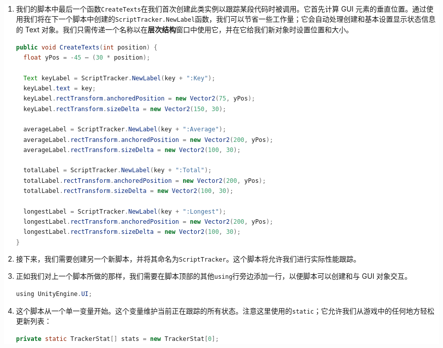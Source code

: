 1.  我们的脚本中最后一个函数`CreateTexts`在我们首次创建此类实例以跟踪某段代码时被调用。它首先计算 GUI 元素的垂直位置。通过使用我们将在下一个脚本中创建的`ScriptTracker.NewLabel`函数，我们可以节省一些工作量；它会自动处理创建和基本设置显示状态信息的 Text 对象。我们只需传递一个名称以在**层次结构**窗口中使用它，并在它给我们新对象时设置位置和大小。

    ```java
    public void CreateTexts(int position) {
      float yPos = -45 – (30 * position);

      Text keyLabel = ScriptTracker.NewLabel(key + ":Key");
      keyLabel.text = key;
      keyLabel.rectTransform.anchoredPosition = new Vector2(75, yPos);
      keyLabel.rectTransform.sizeDelta = new Vector2(150, 30);

      averageLabel = ScriptTracker.NewLabel(key + ":Average");
      averageLabel.rectTransform.anchoredPosition = new Vector2(200, yPos);
      averageLabel.rectTransform.sizeDelta = new Vector2(100, 30);

      totalLabel = ScriptTracker.NewLabel(key + ":Total");
      totalLabel.rectTransform.anchoredPosition = new Vector2(200, yPos);
      totalLabel.rectTransform.sizeDelta = new Vector2(100, 30);

      longestLabel = ScriptTracker.NewLabel(key + ":Longest");
      longestLabel.rectTransform.anchoredPosition = new Vector2(200, yPos);
      longestLabel.rectTransform.sizeDelta = new Vector2(100, 30);
    }
    ```

1.  接下来，我们需要创建另一个新脚本，并将其命名为`ScriptTracker`。这个脚本将允许我们进行实际性能跟踪。

1.  正如我们对上一个脚本所做的那样，我们需要在脚本顶部的其他`using`行旁边添加一行，以便脚本可以创建和与 GUI 对象交互。

    ```java
    using UnityEngine.UI;
    ```

1.  这个脚本从一个单一变量开始。这个变量维护当前正在跟踪的所有状态。注意这里使用的`static`；它允许我们从游戏中的任何地方轻松更新列表：

    ```java
    private static TrackerStat[] stats = new TrackerStat[0];
    ```

